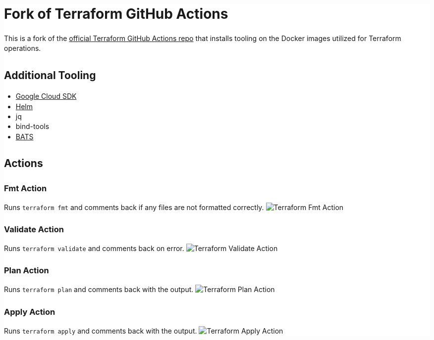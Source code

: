 # Fork of Terraform GitHub Actions

This is a fork of the [official Terraform GitHub Actions repo](https://github.com/hashicorp/terraform-github-actions) that installs tooling on the Docker images utilized for Terraform operations.

## Additional Tooling

* [Google Cloud SDK](https://cloud.google.com/sdk/gcloud/)
* [Helm](https://helm.sh/)
* jq
* bind-tools
* [BATS](https://github.com/bats-core/bats-core)

## Actions

### Fmt Action
Runs `terraform fmt` and comments back if any files are not formatted correctly.
<img src="./assets/fmt.png" alt="Terraform Fmt Action" width="80%" />

### Validate Action
Runs `terraform validate` and comments back on error.
<img src="./assets/validate.png" alt="Terraform Validate Action" width="80%" />

### Plan Action
Runs `terraform plan` and comments back with the output.
<img src="./assets/plan.png" alt="Terraform Plan Action" width="80%" />

### Apply Action
Runs `terraform apply` and comments back with the output.
<img src="./assets/apply.png" alt="Terraform Apply Action" width="80%" />
